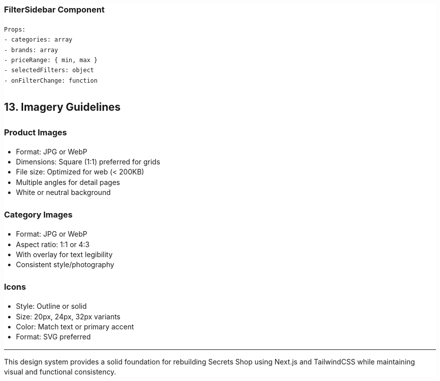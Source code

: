 ### FilterSidebar Component
```
Props:
- categories: array
- brands: array
- priceRange: { min, max }
- selectedFilters: object
- onFilterChange: function
```

## 13. Imagery Guidelines

### Product Images
- Format: JPG or WebP
- Dimensions: Square (1:1) preferred for grids
- File size: Optimized for web (< 200KB)
- Multiple angles for detail pages
- White or neutral background

### Category Images
- Format: JPG or WebP
- Aspect ratio: 1:1 or 4:3
- With overlay for text legibility
- Consistent style/photography

### Icons
- Style: Outline or solid
- Size: 20px, 24px, 32px variants
- Color: Match text or primary accent
- Format: SVG preferred

---

This design system provides a solid foundation for rebuilding Secrets Shop using Next.js and TailwindCSS while maintaining visual and functional consistency.
